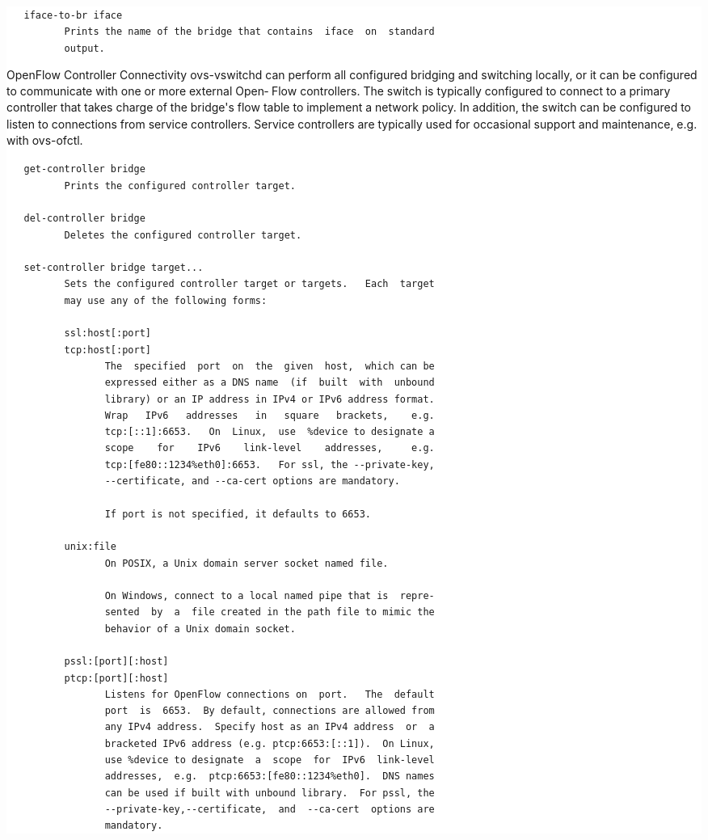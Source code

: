        iface-to-br iface
              Prints the name of the bridge that contains  iface  on  standard
              output.

   OpenFlow Controller Connectivity
       ovs-vswitchd can perform all configured bridging and switching locally,
       or it can be configured to communicate with one or more external  Open‐
       Flow  controllers.   The switch is typically configured to connect to a
       primary controller that takes charge of  the  bridge's  flow  table  to
       implement  a network policy.  In addition, the switch can be configured
       to listen to connections from service controllers.  Service controllers
       are  typically  used  for occasional support and maintenance, e.g. with
       ovs-ofctl.

       get-controller bridge
              Prints the configured controller target.

       del-controller bridge
              Deletes the configured controller target.

       set-controller bridge target...
              Sets the configured controller target or targets.   Each  target
              may use any of the following forms:

              ssl:host[:port]
              tcp:host[:port]
                     The  specified  port  on  the  given  host,  which can be
                     expressed either as a DNS name  (if  built  with  unbound
                     library) or an IP address in IPv4 or IPv6 address format.
                     Wrap   IPv6   addresses   in   square   brackets,    e.g.
                     tcp:[::1]:6653.   On  Linux,  use  %device to designate a
                     scope    for    IPv6    link-level    addresses,     e.g.
                     tcp:[fe80::1234%eth0]:6653.   For ssl, the --private-key,
                     --certificate, and --ca-cert options are mandatory.

                     If port is not specified, it defaults to 6653.

              unix:file
                     On POSIX, a Unix domain server socket named file.

                     On Windows, connect to a local named pipe that is  repre‐
                     sented  by  a  file created in the path file to mimic the
                     behavior of a Unix domain socket.

              pssl:[port][:host]
              ptcp:[port][:host]
                     Listens for OpenFlow connections on  port.   The  default
                     port  is  6653.  By default, connections are allowed from
                     any IPv4 address.  Specify host as an IPv4 address  or  a
                     bracketed IPv6 address (e.g. ptcp:6653:[::1]).  On Linux,
                     use %device to designate  a  scope  for  IPv6  link-level
                     addresses,  e.g.  ptcp:6653:[fe80::1234%eth0].  DNS names
                     can be used if built with unbound library.  For pssl, the
                     --private-key,--certificate,  and  --ca-cert  options are
                     mandatory.
